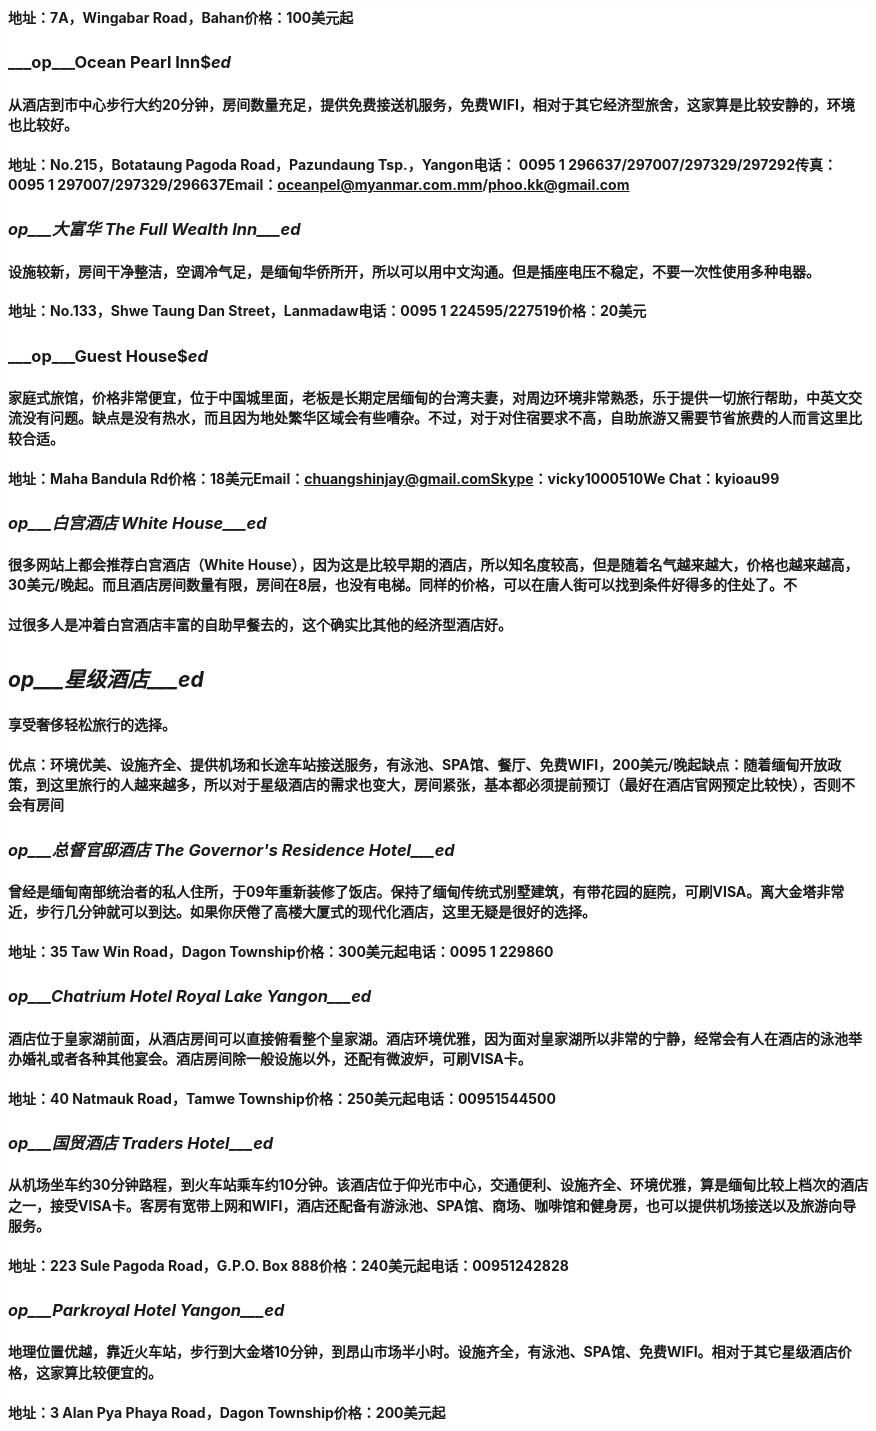 #### 地址：7A，Wingabar Road，Bahan价格：100美元起
### ___op___Ocean Pearl Inn$___ed___
#### 从酒店到市中心步行大约20分钟，房间数量充足，提供免费接送机服务，免费WIFI，相对于其它经济型旅舍，这家算是比较安静的，环境也比较好。
#### 地址：No.215，Botataung Pagoda Road，Pazundaung Tsp.，Yangon电话： 0095 1 296637/297007/297329/297292传真： 0095 1 297007/297329/296637Email：oceanpel@myanmar.com.mm/phoo.kk@gmail.com
### ___op___大富华 The Full Wealth Inn___ed___
#### 设施较新，房间干净整洁，空调冷气足，是缅甸华侨所开，所以可以用中文沟通。但是插座电压不稳定，不要一次性使用多种电器。
#### 地址：No.133，Shwe Taung Dan Street，Lanmadaw电话：0095 1 224595/227519价格：20美元
### ___op___Guest House$___ed___
#### 家庭式旅馆，价格非常便宜，位于中国城里面，老板是长期定居缅甸的台湾夫妻，对周边环境非常熟悉，乐于提供一切旅行帮助，中英文交流没有问题。缺点是没有热水，而且因为地处繁华区域会有些嘈杂。不过，对于对住宿要求不高，自助旅游又需要节省旅费的人而言这里比较合适。
#### 地址：Maha Bandula Rd价格：18美元Email：chuangshinjay@gmail.comSkype：vicky1000510We Chat：kyioau99
### ___op___白宫酒店 White House___ed___
#### 很多网站上都会推荐白宫酒店（White House），因为这是比较早期的酒店，所以知名度较高，但是随着名气越来越大，价格也越来越高，30美元/晚起。而且酒店房间数量有限，房间在8层，也没有电梯。同样的价格，可以在唐人街可以找到条件好得多的住处了。不
#### 过很多人是冲着白宫酒店丰富的自助早餐去的，这个确实比其他的经济型酒店好。
## ___op___星级酒店___ed___
#### 享受奢侈轻松旅行的选择。
#### 优点：环境优美、设施齐全、提供机场和长途车站接送服务，有泳池、SPA馆、餐厅、免费WIFI，200美元/晚起缺点：随着缅甸开放政策，到这里旅行的人越来越多，所以对于星级酒店的需求也变大，房间紧张，基本都必须提前预订（最好在酒店官网预定比较快），否则不会有房间
### ___op___总督官邸酒店 The Governor&apos;s Residence Hotel___ed___
#### 曾经是缅甸南部统治者的私人住所，于09年重新装修了饭店。保持了缅甸传统式别墅建筑，有带花园的庭院，可刷VISA。离大金塔非常近，步行几分钟就可以到达。如果你厌倦了高楼大厦式的现代化酒店，这里无疑是很好的选择。
#### 地址：35 Taw Win Road，Dagon Township价格：300美元起电话：0095 1 229860
### ___op___Chatrium Hotel Royal Lake Yangon___ed___
#### 酒店位于皇家湖前面，从酒店房间可以直接俯看整个皇家湖。酒店环境优雅，因为面对皇家湖所以非常的宁静，经常会有人在酒店的泳池举办婚礼或者各种其他宴会。酒店房间除一般设施以外，还配有微波炉，可刷VISA卡。
#### 地址：40 Natmauk Road，Tamwe Township价格：250美元起电话：00951544500
### ___op___国贸酒店 Traders Hotel___ed___
#### 从机场坐车约30分钟路程，到火车站乘车约10分钟。该酒店位于仰光市中心，交通便利、设施齐全、环境优雅，算是缅甸比较上档次的酒店之一，接受VISA卡。客房有宽带上网和WIFI，酒店还配备有游泳池、SPA馆、商场、咖啡馆和健身房，也可以提供机场接送以及旅游向导服务。
#### 地址：223 Sule Pagoda Road，G.P.O. Box 888价格：240美元起电话：00951242828
### ___op___Parkroyal Hotel Yangon___ed___
#### 地理位置优越，靠近火车站，步行到大金塔10分钟，到昂山市场半小时。设施齐全，有泳池、SPA馆、免费WIFI。相对于其它星级酒店价格，这家算比较便宜的。
#### 地址：3 Alan Pya Phaya Road，Dagon Township价格：200美元起